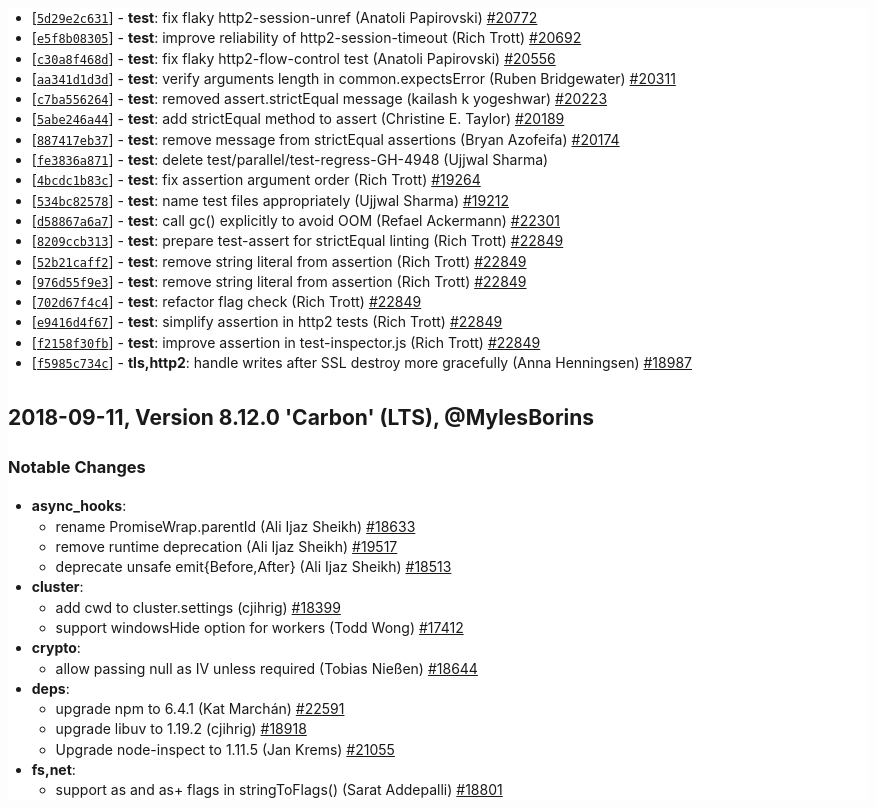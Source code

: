 * [[`5d29e2c631`](https://github.com/nodejs/node/commit/5d29e2c631)] - **test**: fix flaky http2-session-unref (Anatoli Papirovski) [#20772](https://github.com/nodejs/node/pull/20772)
* [[`e5f8b08305`](https://github.com/nodejs/node/commit/e5f8b08305)] - **test**: improve reliability of http2-session-timeout (Rich Trott) [#20692](https://github.com/nodejs/node/pull/20692)
* [[`c30a8f468d`](https://github.com/nodejs/node/commit/c30a8f468d)] - **test**: fix flaky http2-flow-control test (Anatoli Papirovski) [#20556](https://github.com/nodejs/node/pull/20556)
* [[`aa341d1d3d`](https://github.com/nodejs/node/commit/aa341d1d3d)] - **test**: verify arguments length in common.expectsError (Ruben Bridgewater) [#20311](https://github.com/nodejs/node/pull/20311)
* [[`c7ba556264`](https://github.com/nodejs/node/commit/c7ba556264)] - **test**: removed assert.strictEqual message (kailash k yogeshwar) [#20223](https://github.com/nodejs/node/pull/20223)
* [[`5abe246a44`](https://github.com/nodejs/node/commit/5abe246a44)] - **test**: add strictEqual method to assert (Christine E. Taylor) [#20189](https://github.com/nodejs/node/pull/20189)
* [[`887417eb37`](https://github.com/nodejs/node/commit/887417eb37)] - **test**: remove message from strictEqual assertions (Bryan Azofeifa) [#20174](https://github.com/nodejs/node/pull/20174)
* [[`fe3836a871`](https://github.com/nodejs/node/commit/fe3836a871)] - **test**: delete test/parallel/test-regress-GH-4948 (Ujjwal Sharma)
* [[`4bcdc1b83c`](https://github.com/nodejs/node/commit/4bcdc1b83c)] - **test**: fix assertion argument order (Rich Trott) [#19264](https://github.com/nodejs/node/pull/19264)
* [[`534bc82578`](https://github.com/nodejs/node/commit/534bc82578)] - **test**: name test files appropriately (Ujjwal Sharma) [#19212](https://github.com/nodejs/node/pull/19212)
* [[`d58867a6a7`](https://github.com/nodejs/node/commit/d58867a6a7)] - **test**: call gc() explicitly to avoid OOM (Refael Ackermann) [#22301](https://github.com/nodejs/node/pull/22301)
* [[`8209ccb313`](https://github.com/nodejs/node/commit/8209ccb313)] - **test**: prepare test-assert for strictEqual linting (Rich Trott) [#22849](https://github.com/nodejs/node/pull/22849)
* [[`52b21caff2`](https://github.com/nodejs/node/commit/52b21caff2)] - **test**: remove string literal from assertion (Rich Trott) [#22849](https://github.com/nodejs/node/pull/22849)
* [[`976d55f9e3`](https://github.com/nodejs/node/commit/976d55f9e3)] - **test**: remove string literal from assertion (Rich Trott) [#22849](https://github.com/nodejs/node/pull/22849)
* [[`702d67f4c4`](https://github.com/nodejs/node/commit/702d67f4c4)] - **test**: refactor flag check (Rich Trott) [#22849](https://github.com/nodejs/node/pull/22849)
* [[`e9416d4f67`](https://github.com/nodejs/node/commit/e9416d4f67)] - **test**: simplify assertion in http2 tests (Rich Trott) [#22849](https://github.com/nodejs/node/pull/22849)
* [[`f2158f30fb`](https://github.com/nodejs/node/commit/f2158f30fb)] - **test**: improve assertion in test-inspector.js (Rich Trott) [#22849](https://github.com/nodejs/node/pull/22849)
* [[`f5985c734c`](https://github.com/nodejs/node/commit/f5985c734c)] - **tls,http2**: handle writes after SSL destroy more gracefully (Anna Henningsen) [#18987](https://github.com/nodejs/node/pull/18987)

<a id="8.12.0"></a>

## 2018-09-11, Version 8.12.0 'Carbon' (LTS), @MylesBorins

### Notable Changes

* **async_hooks**:
  * rename PromiseWrap.parentId (Ali Ijaz Sheikh) [#18633](https://github.com/nodejs/node/pull/18633)
  * remove runtime deprecation (Ali Ijaz Sheikh) [#19517](https://github.com/nodejs/node/pull/19517)
  * deprecate unsafe emit{Before,After} (Ali Ijaz Sheikh) [#18513](https://github.com/nodejs/node/pull/18513)
* **cluster**:
  * add cwd to cluster.settings (cjihrig) [#18399](https://github.com/nodejs/node/pull/18399)
  * support windowsHide option for workers (Todd Wong) [#17412](https://github.com/nodejs/node/pull/17412)
* **crypto**:
  * allow passing null as IV unless required (Tobias Nießen) [#18644](https://github.com/nodejs/node/pull/18644)
* **deps**:
  * upgrade npm to 6.4.1 (Kat Marchán) [#22591](https://github.com/nodejs/node/pull/22591)
  * upgrade libuv to 1.19.2 (cjihrig) [#18918](https://github.com/nodejs/node/pull/18918)
  * Upgrade node-inspect to 1.11.5 (Jan Krems) [#21055](https://github.com/nodejs/node/pull/21055)
* **fs,net**:
  * support as and as+ flags in stringToFlags() (Sarat Addepalli) [#18801](https://github.com/nodejs/node/pull/18801)